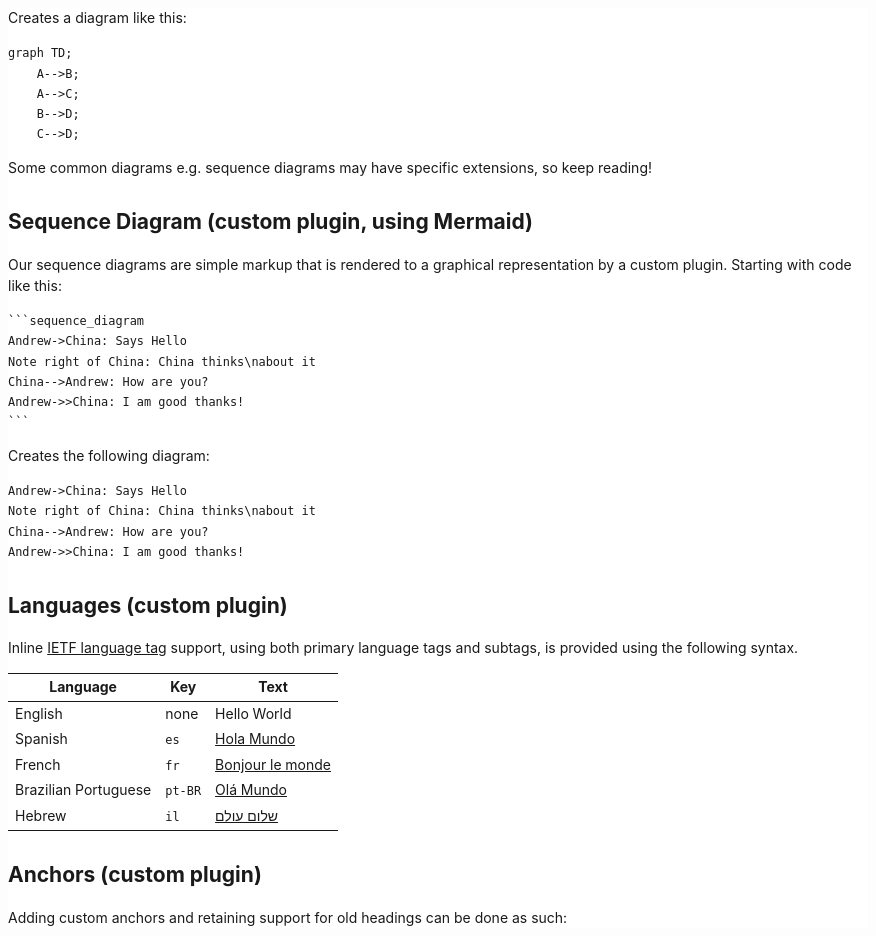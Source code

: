 Creates a diagram like this:

```mermaid
graph TD;
    A-->B;
    A-->C;
    B-->D;
    C-->D;
```

Some common diagrams e.g. sequence diagrams may have specific extensions, so keep reading!

## Sequence Diagram (custom plugin, using Mermaid)

Our sequence diagrams are simple markup that is rendered to a graphical representation by a custom plugin. Starting with code like this:

````
```sequence_diagram
Andrew->China: Says Hello
Note right of China: China thinks\nabout it
China-->Andrew: How are you?
Andrew->>China: I am good thanks!
```
````

Creates the following diagram:

```sequence_diagram
Andrew->China: Says Hello
Note right of China: China thinks\nabout it
China-->Andrew: How are you?
Andrew->>China: I am good thanks!
```

## Languages (custom plugin)

Inline [IETF language tag](https://en.wikipedia.org/wiki/IETF_language_tag) support, using both primary language tags and subtags, is provided using the following syntax.

| Language             | Key     | Text                           |
| -------------------- | ------- | ------------------------------ |
| English              | none    | Hello World                    |
| Spanish              | `es`    | [Hola Mundo](lang: "es")       |
| French               | `fr`    | [Bonjour le monde](lang: "fr") |
| Brazilian Portuguese | `pt-BR` | [Olá Mundo](lang: "pt-BR")     |
| Hebrew               | `il`    | [שלום עולם](lang: "il")        |

## Anchors (custom plugin)

Adding custom anchors and retaining support for old headings can be done as such:
